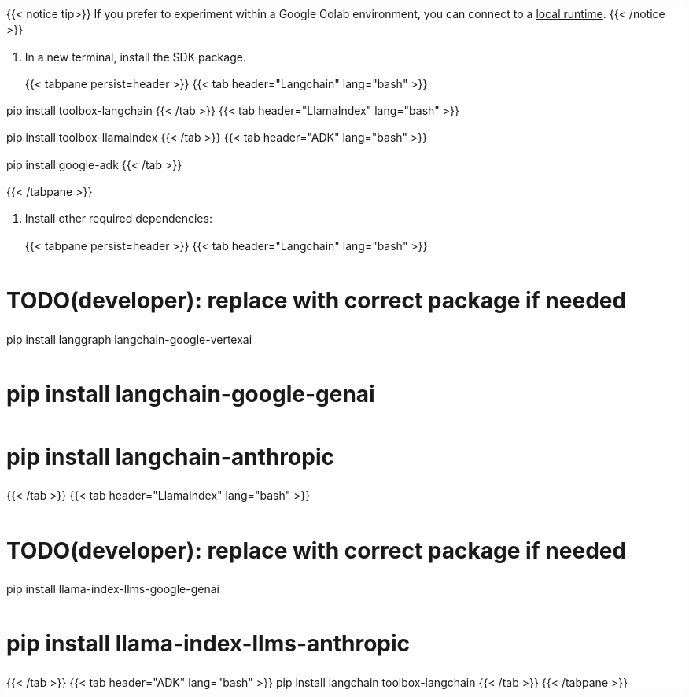 {{< notice tip>}} If you prefer to experiment within a Google Colab environment,
you can connect to a
[local runtime](https://research.google.com/colaboratory/local-runtimes.html).
{{< /notice >}}


1. In a new terminal, install the SDK package.

    {{< tabpane persist=header >}}
{{< tab header="Langchain" lang="bash" >}}

pip install toolbox-langchain
{{< /tab >}}
{{< tab header="LlamaIndex" lang="bash" >}}

pip install toolbox-llamaindex
{{< /tab >}}
{{< tab header="ADK" lang="bash" >}}

pip install google-adk
{{< /tab >}}

{{< /tabpane >}}

1. Install other required dependencies:

    {{< tabpane persist=header >}}
{{< tab header="Langchain" lang="bash" >}}

# TODO(developer): replace with correct package if needed

pip install langgraph langchain-google-vertexai

# pip install langchain-google-genai

# pip install langchain-anthropic

{{< /tab >}}
{{< tab header="LlamaIndex" lang="bash" >}}

# TODO(developer): replace with correct package if needed

pip install llama-index-llms-google-genai

# pip install llama-index-llms-anthropic

{{< /tab >}}
{{< tab header="ADK" lang="bash" >}}
pip install langchain toolbox-langchain
{{< /tab >}}
{{< /tabpane >}}
